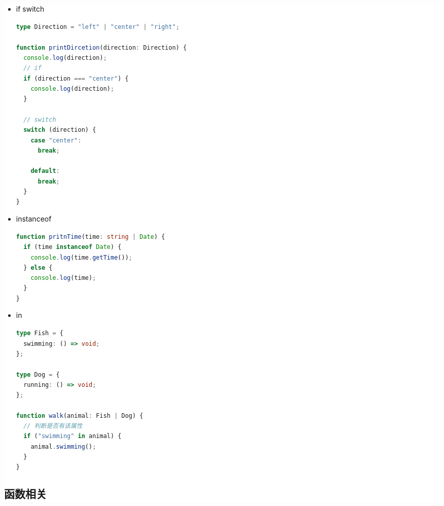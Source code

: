 - if switch

  ```ts
  type Direction = "left" | "center" | "right";

  function printDircetion(direction: Direction) {
    console.log(direction);
    // if
    if (direction === "center") {
      console.log(direction);
    }

    // switch
    switch (direction) {
      case "center":
        break;

      default:
        break;
    }
  }
  ```

- instanceof

  ```ts
  function pritnTime(time: string | Date) {
    if (time instanceof Date) {
      console.log(time.getTime());
    } else {
      console.log(time);
    }
  }
  ```

- in

  ```ts
  type Fish = {
    swimming: () => void;
  };

  type Dog = {
    running: () => void;
  };

  function walk(animal: Fish | Dog) {
    // 判断是否有该属性
    if ("swimming" in animal) {
      animal.swimming();
    }
  }
  ```

## 函数相关
